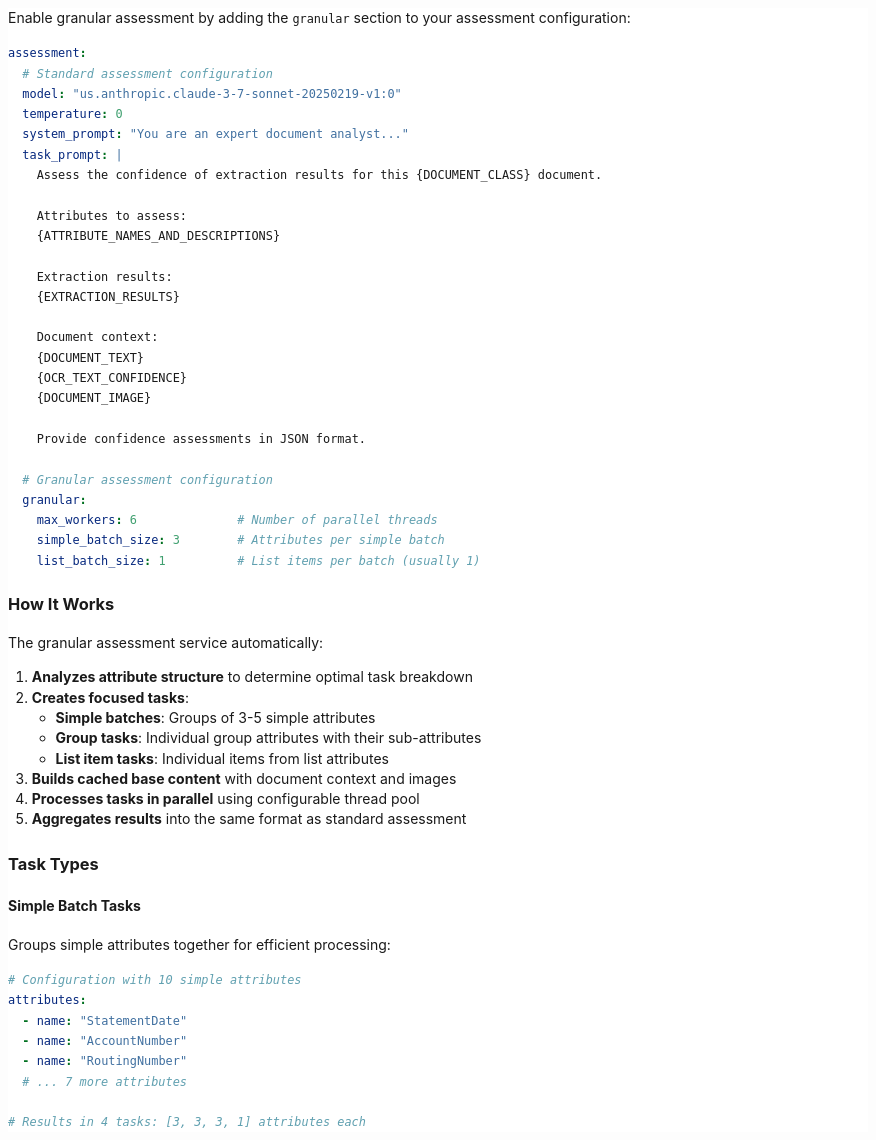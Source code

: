 Enable granular assessment by adding the `granular` section to your assessment configuration:

```yaml
assessment:
  # Standard assessment configuration
  model: "us.anthropic.claude-3-7-sonnet-20250219-v1:0"
  temperature: 0
  system_prompt: "You are an expert document analyst..."
  task_prompt: |
    Assess the confidence of extraction results for this {DOCUMENT_CLASS} document.
    
    Attributes to assess:
    {ATTRIBUTE_NAMES_AND_DESCRIPTIONS}
    
    Extraction results:
    {EXTRACTION_RESULTS}
    
    Document context:
    {DOCUMENT_TEXT}
    {OCR_TEXT_CONFIDENCE}
    {DOCUMENT_IMAGE}
    
    Provide confidence assessments in JSON format.
  
  # Granular assessment configuration
  granular:
    max_workers: 6              # Number of parallel threads
    simple_batch_size: 3        # Attributes per simple batch
    list_batch_size: 1          # List items per batch (usually 1)
```

### How It Works

The granular assessment service automatically:

1. **Analyzes attribute structure** to determine optimal task breakdown
2. **Creates focused tasks**:
   - **Simple batches**: Groups of 3-5 simple attributes
   - **Group tasks**: Individual group attributes with their sub-attributes
   - **List item tasks**: Individual items from list attributes
3. **Builds cached base content** with document context and images
4. **Processes tasks in parallel** using configurable thread pool
5. **Aggregates results** into the same format as standard assessment

### Task Types

#### Simple Batch Tasks
Groups simple attributes together for efficient processing:
```yaml
# Configuration with 10 simple attributes
attributes:
  - name: "StatementDate"
  - name: "AccountNumber"
  - name: "RoutingNumber"
  # ... 7 more attributes

# Results in 4 tasks: [3, 3, 3, 1] attributes each
```
